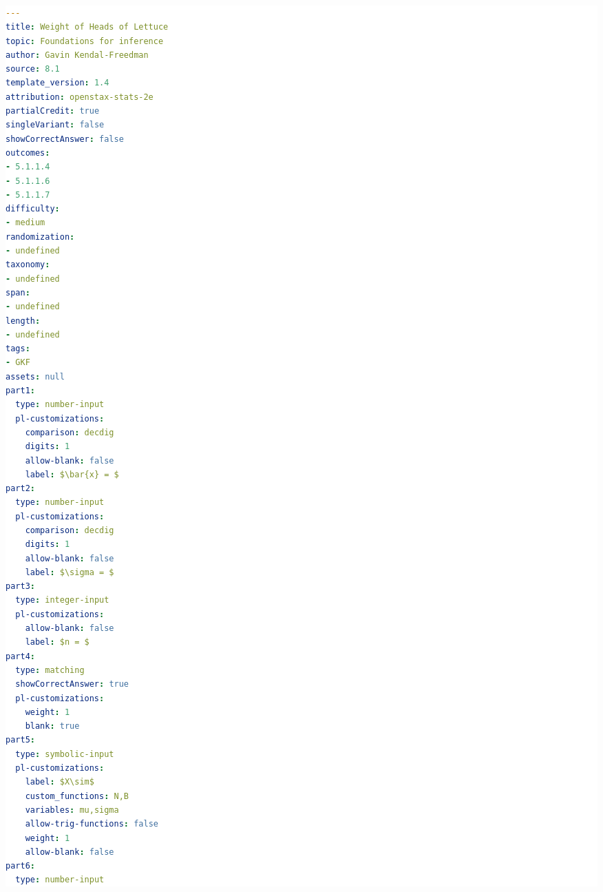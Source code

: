```yaml
---
title: Weight of Heads of Lettuce
topic: Foundations for inference
author: Gavin Kendal-Freedman
source: 8.1
template_version: 1.4
attribution: openstax-stats-2e
partialCredit: true
singleVariant: false
showCorrectAnswer: false
outcomes:
- 5.1.1.4
- 5.1.1.6
- 5.1.1.7
difficulty:
- medium
randomization:
- undefined
taxonomy:
- undefined
span:
- undefined
length:
- undefined
tags:
- GKF
assets: null
part1:
  type: number-input
  pl-customizations:
    comparison: decdig
    digits: 1
    allow-blank: false
    label: $\bar{x} = $
part2:
  type: number-input
  pl-customizations:
    comparison: decdig
    digits: 1
    allow-blank: false
    label: $\sigma = $
part3:
  type: integer-input
  pl-customizations:
    allow-blank: false
    label: $n = $
part4:
  type: matching
  showCorrectAnswer: true
  pl-customizations:
    weight: 1
    blank: true
part5:
  type: symbolic-input
  pl-customizations:
    label: $X\sim$
    custom_functions: N,B
    variables: mu,sigma
    allow-trig-functions: false
    weight: 1
    allow-blank: false
part6:
  type: number-input
```